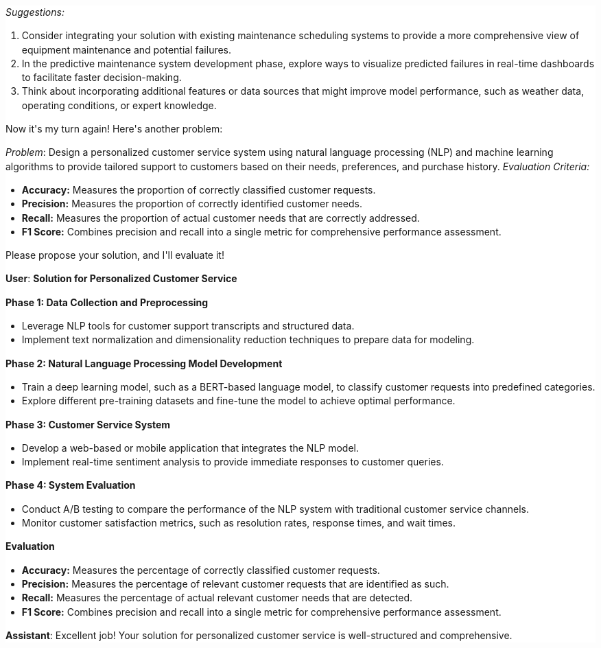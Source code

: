 *Suggestions:* 
1. Consider integrating your solution with existing maintenance scheduling systems to provide a more comprehensive view of equipment maintenance and potential failures.
2. In the predictive maintenance system development phase, explore ways to visualize predicted failures in real-time dashboards to facilitate faster decision-making.
3. Think about incorporating additional features or data sources that might improve model performance, such as weather data, operating conditions, or expert knowledge.

Now it's my turn again! Here's another problem:

*Problem*: Design a personalized customer service system using natural language processing (NLP) and machine learning algorithms to provide tailored support to customers based on their needs, preferences, and purchase history.
*Evaluation Criteria:*
- **Accuracy:** Measures the proportion of correctly classified customer requests.
- **Precision:** Measures the proportion of correctly identified customer needs.
- **Recall:** Measures the proportion of actual customer needs that are correctly addressed.
- **F1 Score:** Combines precision and recall into a single metric for comprehensive performance assessment.

Please propose your solution, and I'll evaluate it!

**User**: **Solution for Personalized Customer Service**

**Phase 1: Data Collection and Preprocessing**

- Leverage NLP tools for customer support transcripts and structured data.
- Implement text normalization and dimensionality reduction techniques to prepare data for modeling.

**Phase 2: Natural Language Processing Model Development**

- Train a deep learning model, such as a BERT-based language model, to classify customer requests into predefined categories.
- Explore different pre-training datasets and fine-tune the model to achieve optimal performance.

**Phase 3: Customer Service System**

- Develop a web-based or mobile application that integrates the NLP model.
- Implement real-time sentiment analysis to provide immediate responses to customer queries.

**Phase 4: System Evaluation**

- Conduct A/B testing to compare the performance of the NLP system with traditional customer service channels.
- Monitor customer satisfaction metrics, such as resolution rates, response times, and wait times.

**Evaluation**

- **Accuracy:** Measures the percentage of correctly classified customer requests.
- **Precision:** Measures the percentage of relevant customer requests that are identified as such.
- **Recall:** Measures the percentage of actual relevant customer needs that are detected.
- **F1 Score:** Combines precision and recall into a single metric for comprehensive performance assessment.

**Assistant**: Excellent job! Your solution for personalized customer service is well-structured and comprehensive.
